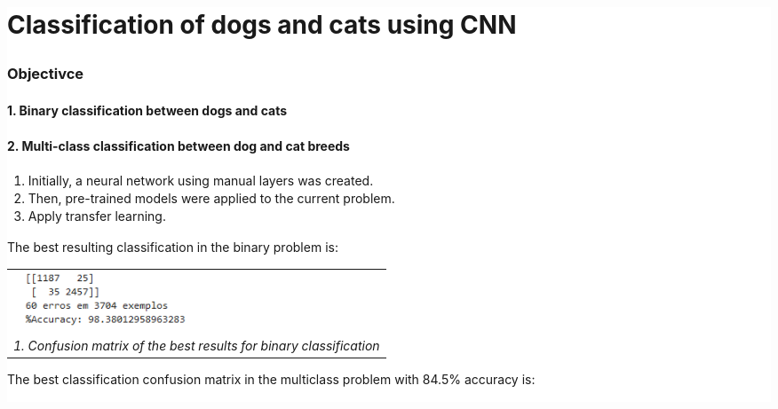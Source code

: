 # Classification of dogs and cats using CNN
### Objectivce
#### 1. Binary classification between dogs and cats
#### 2. Multi-class classification between dog and cat breeds

1. Initially, a neural network using manual layers was created.
2. Then, pre-trained models were applied to the current problem.
3. Apply transfer learning.

The best resulting classification in the binary problem is:

<table>
  <tr>
    <td><img src="./markdown_images/bin.png" alt="drawing" width="220" /></td>
</tr>
  <tr>
    <td style="text-align: center;"><em>1. Confusion matrix of the best results for binary classification</em></td>
  </tr>
</table>



The best classification confusion matrix in the multiclass problem with 84.5% accuracy is:

<table>
  <tr>